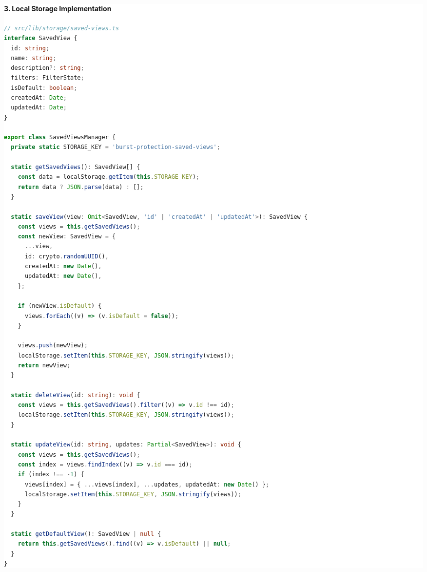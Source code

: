 #### 3. Local Storage Implementation
```typescript
// src/lib/storage/saved-views.ts
interface SavedView {
  id: string;
  name: string;
  description?: string;
  filters: FilterState;
  isDefault: boolean;
  createdAt: Date;
  updatedAt: Date;
}

export class SavedViewsManager {
  private static STORAGE_KEY = 'burst-protection-saved-views';

  static getSavedViews(): SavedView[] {
    const data = localStorage.getItem(this.STORAGE_KEY);
    return data ? JSON.parse(data) : [];
  }

  static saveView(view: Omit<SavedView, 'id' | 'createdAt' | 'updatedAt'>): SavedView {
    const views = this.getSavedViews();
    const newView: SavedView = {
      ...view,
      id: crypto.randomUUID(),
      createdAt: new Date(),
      updatedAt: new Date(),
    };

    if (newView.isDefault) {
      views.forEach((v) => (v.isDefault = false));
    }

    views.push(newView);
    localStorage.setItem(this.STORAGE_KEY, JSON.stringify(views));
    return newView;
  }

  static deleteView(id: string): void {
    const views = this.getSavedViews().filter((v) => v.id !== id);
    localStorage.setItem(this.STORAGE_KEY, JSON.stringify(views));
  }

  static updateView(id: string, updates: Partial<SavedView>): void {
    const views = this.getSavedViews();
    const index = views.findIndex((v) => v.id === id);
    if (index !== -1) {
      views[index] = { ...views[index], ...updates, updatedAt: new Date() };
      localStorage.setItem(this.STORAGE_KEY, JSON.stringify(views));
    }
  }

  static getDefaultView(): SavedView | null {
    return this.getSavedViews().find((v) => v.isDefault) || null;
  }
}
```
